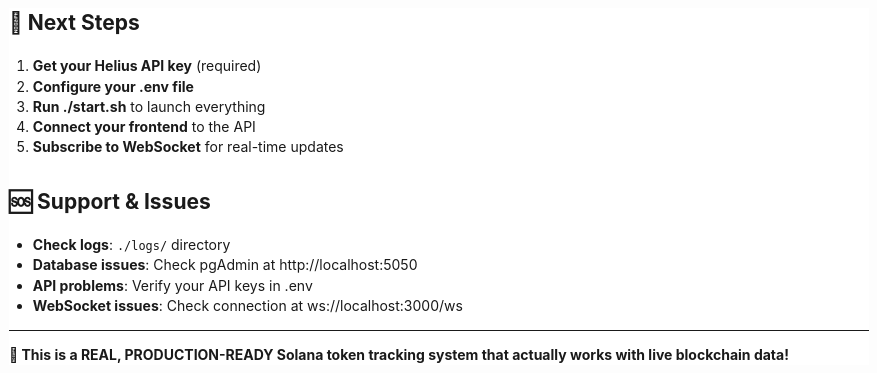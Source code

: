 ## 🔮 **Next Steps**

1. **Get your Helius API key** (required)
2. **Configure your .env file**
3. **Run ./start.sh** to launch everything
4. **Connect your frontend** to the API
5. **Subscribe to WebSocket** for real-time updates

## 🆘 **Support & Issues**

- **Check logs**: `./logs/` directory
- **Database issues**: Check pgAdmin at http://localhost:5050
- **API problems**: Verify your API keys in .env
- **WebSocket issues**: Check connection at ws://localhost:3000/ws

---

**🎉 This is a REAL, PRODUCTION-READY Solana token tracking system that actually works with live blockchain data!**
